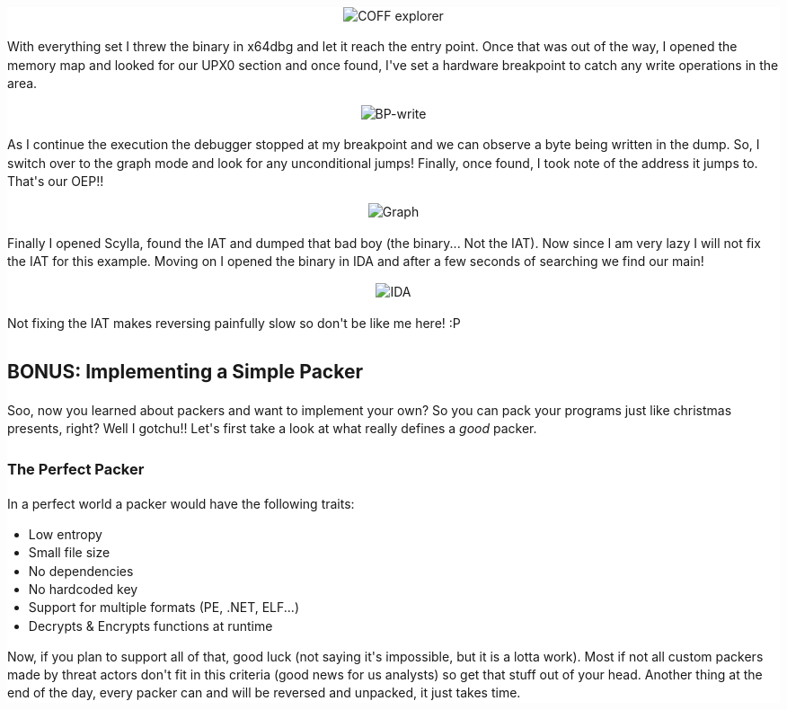 <div align=center>
    <img alt="COFF explorer" src="/media/COFF.png" />
</div>

With everything set I threw the binary in x64dbg and let it reach the entry point. 
Once that was out of the way, I opened the memory map and looked for our UPX0 section 
and once found, I've set a hardware breakpoint to catch any write operations in 
the area.

<div align=center>
    <img alt="BP-write" src="/media/Write.png" />
</div>

As I continue the execution the debugger stopped at my breakpoint and we can 
observe a byte being written in the dump. So, I switch over to the graph mode 
and look for any unconditional jumps! Finally, once found, I took note of the address 
it jumps to. That's our OEP!!

<div align=center>
    <img alt="Graph" src="/media/Graph.png" />
</div>

Finally I opened Scylla, found the IAT and dumped that bad boy (the binary... Not the IAT). 
Now since I am very lazy I will not fix the IAT for this example. Moving on I opened 
the binary in IDA and after a few seconds of searching we find our main!

<div align=center>
    <img alt="IDA" src="/media/Unpacked.png" />
</div>

Not fixing the IAT makes reversing painfully slow so don't be like me here! :P

## BONUS: Implementing a Simple Packer

Soo, now you learned about packers and want to implement your own? So you can 
pack your programs just like christmas presents, right? Well I gotchu!! Let's 
first take a look at what really defines a *good* packer.

### The Perfect Packer

In a perfect world a packer would have the following traits:

- Low entropy
- Small file size
- No dependencies
- No hardcoded key
- Support for multiple formats (PE, .NET, ELF...)
- Decrypts & Encrypts functions at runtime

Now, if you plan to support all of that, good luck (not saying it's impossible, but it 
is a lotta work). Most if not all custom packers made by threat actors don't fit in 
this criteria (good news for us analysts) so get that stuff out of your head. Another thing
at the end of the day, every packer can and will be reversed and unpacked, it just takes time.
